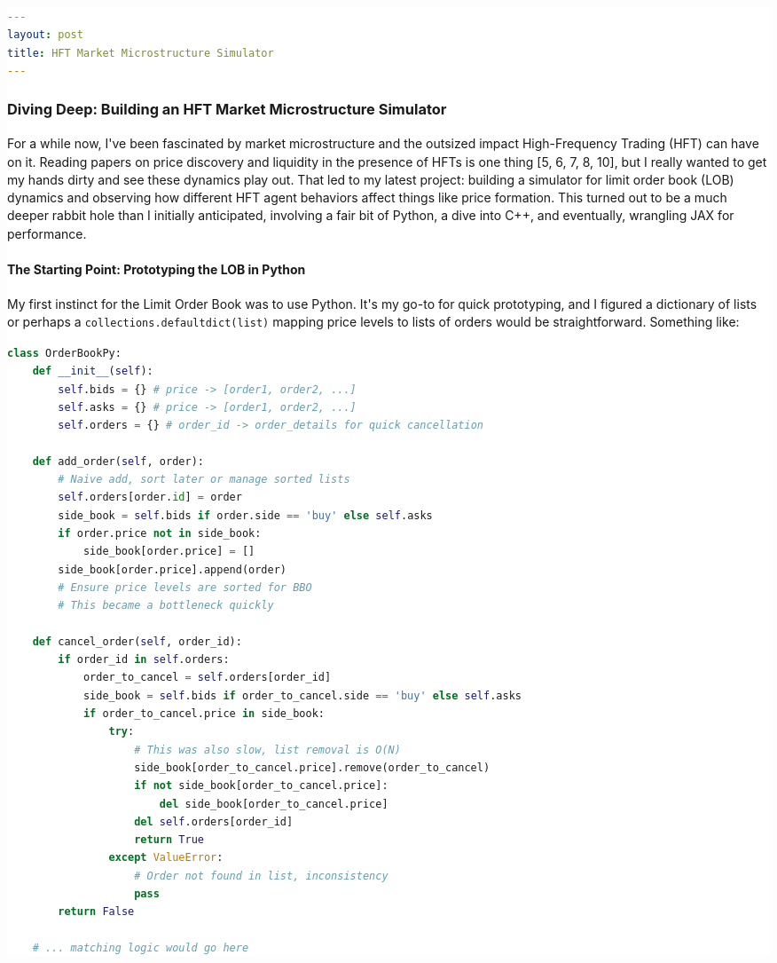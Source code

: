 ```yaml
---
layout: post
title: HFT Market Microstructure Simulator
---
```


### Diving Deep: Building an HFT Market Microstructure Simulator

For a while now, I've been fascinated by market microstructure and the outsized impact High-Frequency Trading (HFT) can have on it. Reading papers on price discovery and liquidity in the presence of HFTs is one thing [5, 6, 7, 8, 10], but I really wanted to get my hands dirty and see these dynamics play out. That led to my latest project: building a simulator for limit order book (LOB) dynamics and observing how different HFT agent behaviors affect things like price formation. This turned out to be a much deeper rabbit hole than I initially anticipated, involving a fair bit of Python, a dive into C++, and eventually, wrangling JAX for performance.

#### The Starting Point: Prototyping the LOB in Python

My first instinct for the Limit Order Book was to use Python. It's my go-to for quick prototyping, and I figured a dictionary of lists or perhaps a `collections.defaultdict(list)` mapping price levels to lists of orders would be straightforward. Something like:

```python
class OrderBookPy:
    def __init__(self):
        self.bids = {} # price -> [order1, order2, ...]
        self.asks = {} # price -> [order1, order2, ...]
        self.orders = {} # order_id -> order_details for quick cancellation

    def add_order(self, order):
        # Naive add, sort later or manage sorted lists
        self.orders[order.id] = order
        side_book = self.bids if order.side == 'buy' else self.asks
        if order.price not in side_book:
            side_book[order.price] = []
        side_book[order.price].append(order)
        # Ensure price levels are sorted for BBO
        # This became a bottleneck quickly

    def cancel_order(self, order_id):
        if order_id in self.orders:
            order_to_cancel = self.orders[order_id]
            side_book = self.bids if order_to_cancel.side == 'buy' else self.asks
            if order_to_cancel.price in side_book:
                try:
                    # This was also slow, list removal is O(N)
                    side_book[order_to_cancel.price].remove(order_to_cancel)
                    if not side_book[order_to_cancel.price]:
                        del side_book[order_to_cancel.price]
                    del self.orders[order_id]
                    return True
                except ValueError:
                    # Order not found in list, inconsistency
                    pass
        return False

    # ... matching logic would go here
```
